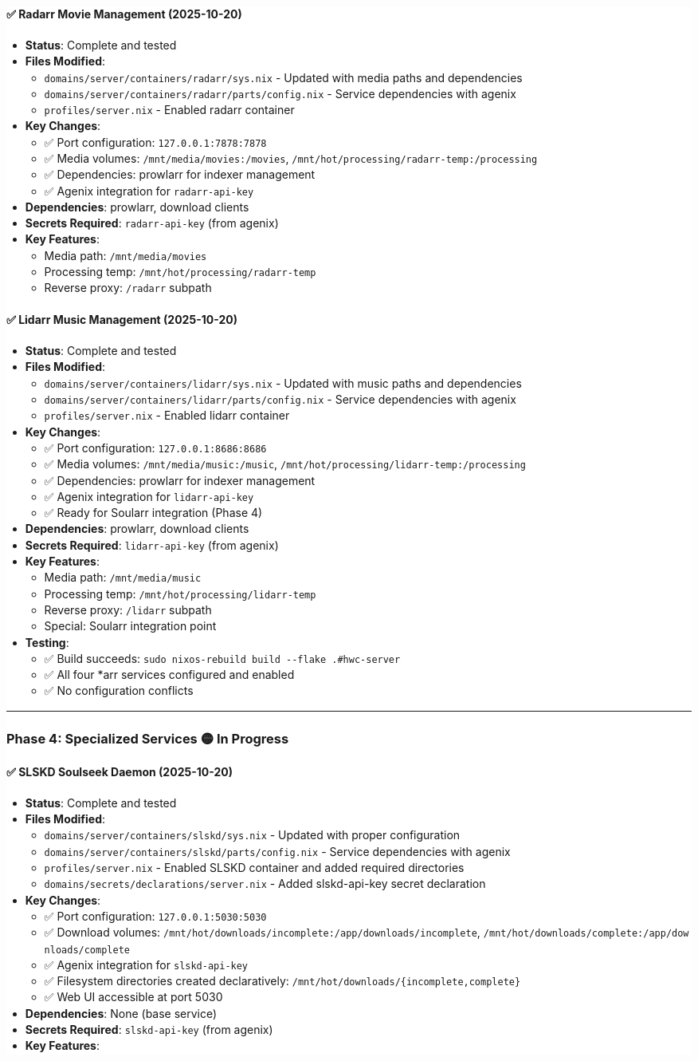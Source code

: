 #### ✅ Radarr Movie Management (2025-10-20)
- **Status**: Complete and tested
- **Files Modified**:
  - `domains/server/containers/radarr/sys.nix` - Updated with media paths and dependencies
  - `domains/server/containers/radarr/parts/config.nix` - Service dependencies with agenix
  - `profiles/server.nix` - Enabled radarr container
- **Key Changes**:
  - ✅ Port configuration: `127.0.0.1:7878:7878`
  - ✅ Media volumes: `/mnt/media/movies:/movies`, `/mnt/hot/processing/radarr-temp:/processing`
  - ✅ Dependencies: prowlarr for indexer management
  - ✅ Agenix integration for `radarr-api-key`
- **Dependencies**: prowlarr, download clients
- **Secrets Required**: `radarr-api-key` (from agenix)
- **Key Features**:
  - Media path: `/mnt/media/movies`
  - Processing temp: `/mnt/hot/processing/radarr-temp`
  - Reverse proxy: `/radarr` subpath

#### ✅ Lidarr Music Management (2025-10-20)
- **Status**: Complete and tested
- **Files Modified**:
  - `domains/server/containers/lidarr/sys.nix` - Updated with music paths and dependencies
  - `domains/server/containers/lidarr/parts/config.nix` - Service dependencies with agenix
  - `profiles/server.nix` - Enabled lidarr container
- **Key Changes**:
  - ✅ Port configuration: `127.0.0.1:8686:8686`
  - ✅ Media volumes: `/mnt/media/music:/music`, `/mnt/hot/processing/lidarr-temp:/processing`
  - ✅ Dependencies: prowlarr for indexer management
  - ✅ Agenix integration for `lidarr-api-key`
  - ✅ Ready for Soularr integration (Phase 4)
- **Dependencies**: prowlarr, download clients
- **Secrets Required**: `lidarr-api-key` (from agenix)
- **Key Features**:
  - Media path: `/mnt/media/music`
  - Processing temp: `/mnt/hot/processing/lidarr-temp`
  - Reverse proxy: `/lidarr` subpath
  - Special: Soularr integration point
- **Testing**:
  - ✅ Build succeeds: `sudo nixos-rebuild build --flake .#hwc-server`
  - ✅ All four *arr services configured and enabled
  - ✅ No configuration conflicts

---

### Phase 4: Specialized Services 🟡 In Progress

#### ✅ SLSKD Soulseek Daemon (2025-10-20)
- **Status**: Complete and tested
- **Files Modified**:
  - `domains/server/containers/slskd/sys.nix` - Updated with proper configuration
  - `domains/server/containers/slskd/parts/config.nix` - Service dependencies with agenix
  - `profiles/server.nix` - Enabled SLSKD container and added required directories
  - `domains/secrets/declarations/server.nix` - Added slskd-api-key secret declaration
- **Key Changes**:
  - ✅ Port configuration: `127.0.0.1:5030:5030`
  - ✅ Download volumes: `/mnt/hot/downloads/incomplete:/app/downloads/incomplete`, `/mnt/hot/downloads/complete:/app/downloads/complete`
  - ✅ Agenix integration for `slskd-api-key`
  - ✅ Filesystem directories created declaratively: `/mnt/hot/downloads/{incomplete,complete}`
  - ✅ Web UI accessible at port 5030
- **Dependencies**: None (base service)
- **Secrets Required**: `slskd-api-key` (from agenix)
- **Key Features**: